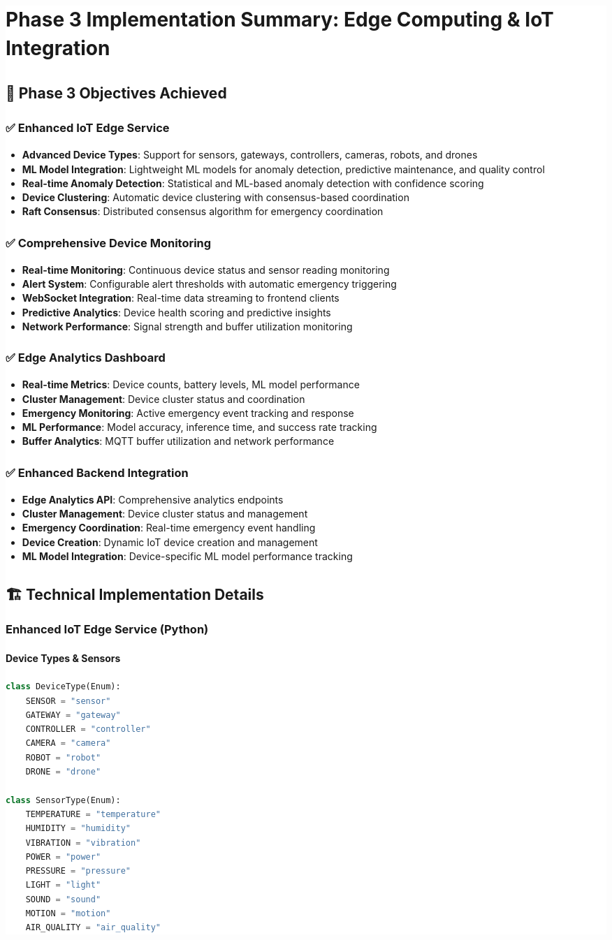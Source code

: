 # Phase 3 Implementation Summary: Edge Computing & IoT Integration

## 🎯 Phase 3 Objectives Achieved

### ✅ **Enhanced IoT Edge Service**
- **Advanced Device Types**: Support for sensors, gateways, controllers, cameras, robots, and drones
- **ML Model Integration**: Lightweight ML models for anomaly detection, predictive maintenance, and quality control
- **Real-time Anomaly Detection**: Statistical and ML-based anomaly detection with confidence scoring
- **Device Clustering**: Automatic device clustering with consensus-based coordination
- **Raft Consensus**: Distributed consensus algorithm for emergency coordination

### ✅ **Comprehensive Device Monitoring**
- **Real-time Monitoring**: Continuous device status and sensor reading monitoring
- **Alert System**: Configurable alert thresholds with automatic emergency triggering
- **WebSocket Integration**: Real-time data streaming to frontend clients
- **Predictive Analytics**: Device health scoring and predictive insights
- **Network Performance**: Signal strength and buffer utilization monitoring

### ✅ **Edge Analytics Dashboard**
- **Real-time Metrics**: Device counts, battery levels, ML model performance
- **Cluster Management**: Device cluster status and coordination
- **Emergency Monitoring**: Active emergency event tracking and response
- **ML Performance**: Model accuracy, inference time, and success rate tracking
- **Buffer Analytics**: MQTT buffer utilization and network performance

### ✅ **Enhanced Backend Integration**
- **Edge Analytics API**: Comprehensive analytics endpoints
- **Cluster Management**: Device cluster status and management
- **Emergency Coordination**: Real-time emergency event handling
- **Device Creation**: Dynamic IoT device creation and management
- **ML Model Integration**: Device-specific ML model performance tracking

## 🏗️ Technical Implementation Details

### **Enhanced IoT Edge Service (Python)**

#### **Device Types & Sensors**
```python
class DeviceType(Enum):
    SENSOR = "sensor"
    GATEWAY = "gateway"
    CONTROLLER = "controller"
    CAMERA = "camera"
    ROBOT = "robot"
    DRONE = "drone"

class SensorType(Enum):
    TEMPERATURE = "temperature"
    HUMIDITY = "humidity"
    VIBRATION = "vibration"
    POWER = "power"
    PRESSURE = "pressure"
    LIGHT = "light"
    SOUND = "sound"
    MOTION = "motion"
    AIR_QUALITY = "air_quality"
```